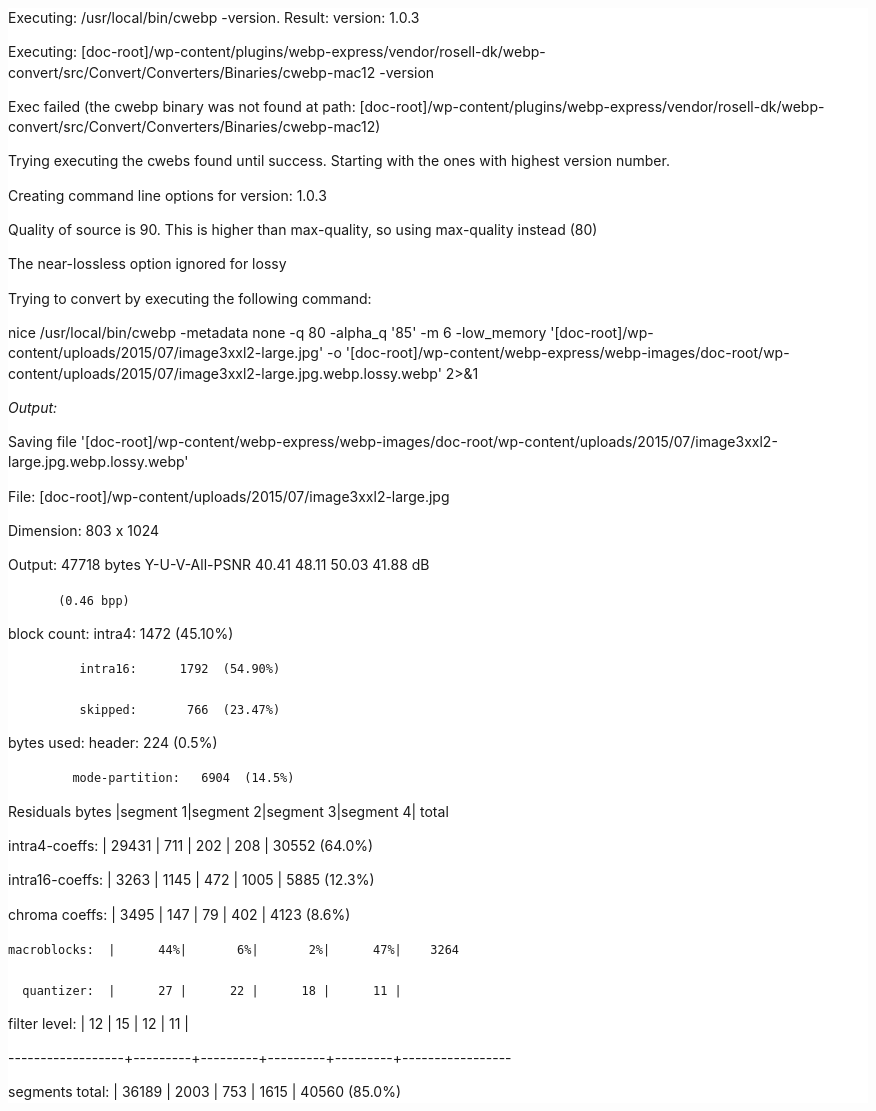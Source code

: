 Executing: /usr/local/bin/cwebp -version. Result: version: 1.0.3

Executing: [doc-root]/wp-content/plugins/webp-express/vendor/rosell-dk/webp-convert/src/Convert/Converters/Binaries/cwebp-mac12 -version

Exec failed (the cwebp binary was not found at path: [doc-root]/wp-content/plugins/webp-express/vendor/rosell-dk/webp-convert/src/Convert/Converters/Binaries/cwebp-mac12)

Trying executing the cwebs found until success. Starting with the ones with highest version number.

Creating command line options for version: 1.0.3

Quality of source is 90. This is higher than max-quality, so using max-quality instead (80)

The near-lossless option ignored for lossy

Trying to convert by executing the following command:

nice /usr/local/bin/cwebp -metadata none -q 80 -alpha_q '85' -m 6 -low_memory '[doc-root]/wp-content/uploads/2015/07/image3xxl2-large.jpg' -o '[doc-root]/wp-content/webp-express/webp-images/doc-root/wp-content/uploads/2015/07/image3xxl2-large.jpg.webp.lossy.webp' 2>&1


*Output:* 

Saving file '[doc-root]/wp-content/webp-express/webp-images/doc-root/wp-content/uploads/2015/07/image3xxl2-large.jpg.webp.lossy.webp'

File:      [doc-root]/wp-content/uploads/2015/07/image3xxl2-large.jpg

Dimension: 803 x 1024

Output:    47718 bytes Y-U-V-All-PSNR 40.41 48.11 50.03   41.88 dB

           (0.46 bpp)

block count:  intra4:       1472  (45.10%)

              intra16:      1792  (54.90%)

              skipped:       766  (23.47%)

bytes used:  header:            224  (0.5%)

             mode-partition:   6904  (14.5%)

 Residuals bytes  |segment 1|segment 2|segment 3|segment 4|  total

  intra4-coeffs:  |   29431 |     711 |     202 |     208 |   30552  (64.0%)

 intra16-coeffs:  |    3263 |    1145 |     472 |    1005 |    5885  (12.3%)

  chroma coeffs:  |    3495 |     147 |      79 |     402 |    4123  (8.6%)

    macroblocks:  |      44%|       6%|       2%|      47%|    3264

      quantizer:  |      27 |      22 |      18 |      11 |

   filter level:  |      12 |      15 |      12 |      11 |

------------------+---------+---------+---------+---------+-----------------

 segments total:  |   36189 |    2003 |     753 |    1615 |   40560  (85.0%)

